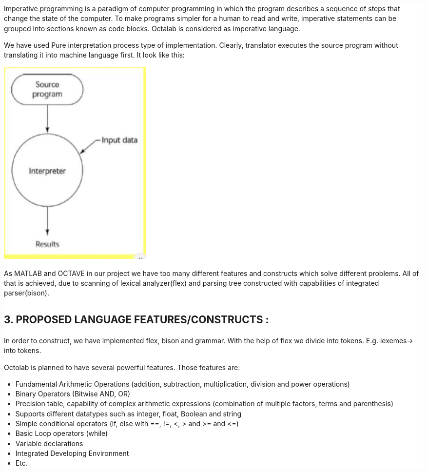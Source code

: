 Imperative programming is a paradigm of computer programming in which the program describes a sequence of steps that change the state of the computer. To make programs simpler for a human to read and write, imperative statements can be grouped into sections known as code blocks. Octalab is considered as imperative language.

We have used Pure interpretation process type of implementation. Clearly, translator executes the source program without translating it into machine language first. It look like this:

![](meta/1.jpg)


As MATLAB and OCTAVE in our project we have too many different features and constructs which solve different problems. All of that is achieved, due to scanning of lexical analyzer(flex) and parsing tree constructed with capabilities of integrated parser(bison).


## 3. PROPOSED LANGUAGE FEATURES/CONSTRUCTS :

In order to construct, we have implemented flex, bison and grammar. With the help of flex we divide into tokens. E.g. lexemes-> into tokens.

Octolab is planned to have several powerful features. Those features are:

- Fundamental Arithmetic Operations (addition, subtraction, multiplication, division and power operations)
- Binary Operators (Bitwise AND, OR)
- Precision table, capability of complex arithmetic expressions (combination of multiple factors, terms and parenthesis)
- Supports different datatypes such as integer, float, Boolean and string
- Simple conditional operators (if, else with ==, !=, <, > and >= and <=)
- Basic Loop operators (while)
- Variable declarations
- Integrated Developing Environment
- Etc.
